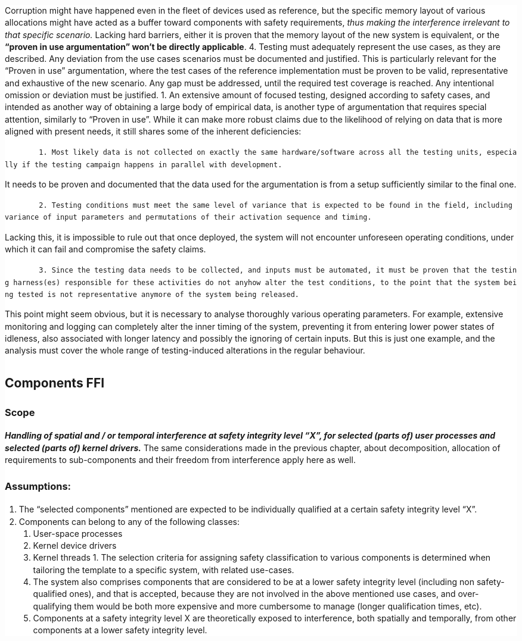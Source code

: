 Corruption might have happened even in the fleet of devices used as reference, but the specific memory layout of various allocations might have acted as a buffer toward components with safety requirements, *thus making the interference irrelevant to that specific scenario.*
Lacking hard barriers, either it is proven that the memory layout of the new system is equivalent, or the **“proven in use argumentation” won’t be directly applicable**.
    4. Testing must adequately represent the use cases, as they are described.
   Any deviation from the use cases scenarios must be documented and justified.
This is particularly relevant for the “Proven in use” argumentation, where the test cases of the reference implementation must be proven to be valid, representative and exhaustive of the new scenario.
Any gap must be addressed, until the required test coverage is reached. Any intentional omission or deviation must be justified.
         1. An extensive amount of focused testing, designed according to safety cases, and intended as another way of obtaining a large body of empirical data, is another type of argumentation that requires special attention, similarly to “Proven in use”.
While it can make more robust claims due to the likelihood of relying on data that is more aligned with present needs, it still shares some of the inherent deficiencies:

            1. Most likely data is not collected on exactly the same hardware/software across all the testing units, especially if the testing campaign happens in parallel with development.
   It needs to be proven and documented that the data used for the argumentation is from a setup sufficiently similar to the final one.

            2. Testing conditions must meet the same level of variance that is expected to be found in the field, including variance of input parameters and permutations of their activation sequence and timing.
   Lacking this, it is impossible to rule out that once deployed, the system will not encounter unforeseen operating conditions, under which it can fail and compromise the safety claims.

            3. Since the testing data needs to be collected, and inputs must be automated, it must be proven that the testing harness(es) responsible for these activities do not anyhow alter the test conditions, to the point that the system being tested is not representative anymore of the system being released.
   This point might seem obvious, but it is necessary to analyse thoroughly various operating parameters.
For example, extensive monitoring and logging can completely alter the inner timing of the system, preventing it from entering lower power states of idleness, also associated with longer latency and possibly the ignoring of certain inputs.
But this is just one example, and the analysis must cover the whole range of testing-induced alterations in the regular behaviour.

## **Components FFI**
### **Scope**
***Handling of spatial and / or temporal interference at safety integrity level “X”, for selected (parts of) user processes and selected (parts of) kernel drivers.***
The same considerations made in the previous chapter, about decomposition, allocation of requirements to sub-components and their freedom from interference apply here as well.

### **Assumptions:**
   1. The “selected components” mentioned are expected to be individually qualified at a certain safety integrity level “X”.
   1. Components can belong to any of the following classes:
         1. User-space processes
         1. Kernel device drivers
         1. Kernel threads
     1. The selection criteria for assigning safety classification to various components is determined when tailoring the template to a specific system, with related use-cases.
      1. The system also comprises components that are considered to be at a lower safety integrity level (including non safety-qualified ones), and that is accepted, because they are not involved in the above mentioned use cases, and over-qualifying them would be both more expensive and more cumbersome to manage (longer qualification times, etc).
      5. Components at a safety integrity level X are theoretically exposed to interference, both spatially and temporally, from other components at a lower safety integrity level.